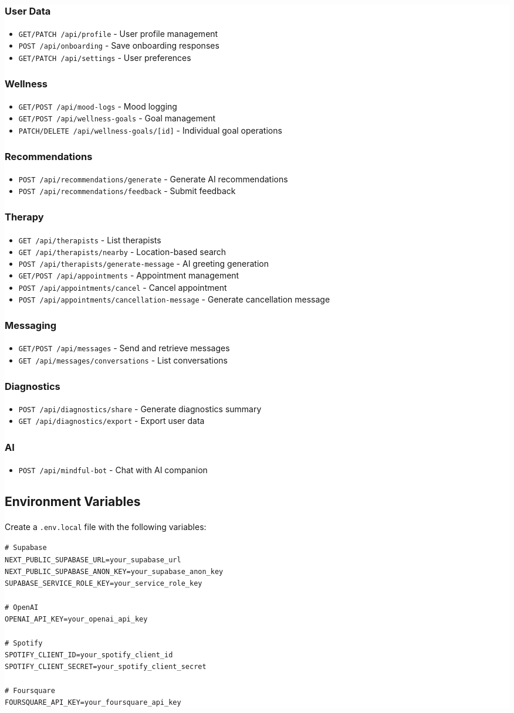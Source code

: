 ### User Data
- `GET/PATCH /api/profile` - User profile management
- `POST /api/onboarding` - Save onboarding responses
- `GET/PATCH /api/settings` - User preferences

### Wellness
- `GET/POST /api/mood-logs` - Mood logging
- `GET/POST /api/wellness-goals` - Goal management
- `PATCH/DELETE /api/wellness-goals/[id]` - Individual goal operations

### Recommendations
- `POST /api/recommendations/generate` - Generate AI recommendations
- `POST /api/recommendations/feedback` - Submit feedback

### Therapy
- `GET /api/therapists` - List therapists
- `GET /api/therapists/nearby` - Location-based search
- `POST /api/therapists/generate-message` - AI greeting generation
- `GET/POST /api/appointments` - Appointment management
- `POST /api/appointments/cancel` - Cancel appointment
- `POST /api/appointments/cancellation-message` - Generate cancellation message

### Messaging
- `GET/POST /api/messages` - Send and retrieve messages
- `GET /api/messages/conversations` - List conversations

### Diagnostics
- `POST /api/diagnostics/share` - Generate diagnostics summary
- `GET /api/diagnostics/export` - Export user data

### AI
- `POST /api/mindful-bot` - Chat with AI companion

## Environment Variables

Create a `.env.local` file with the following variables:

```env
# Supabase
NEXT_PUBLIC_SUPABASE_URL=your_supabase_url
NEXT_PUBLIC_SUPABASE_ANON_KEY=your_supabase_anon_key
SUPABASE_SERVICE_ROLE_KEY=your_service_role_key

# OpenAI
OPENAI_API_KEY=your_openai_api_key

# Spotify
SPOTIFY_CLIENT_ID=your_spotify_client_id
SPOTIFY_CLIENT_SECRET=your_spotify_client_secret

# Foursquare
FOURSQUARE_API_KEY=your_foursquare_api_key
```
